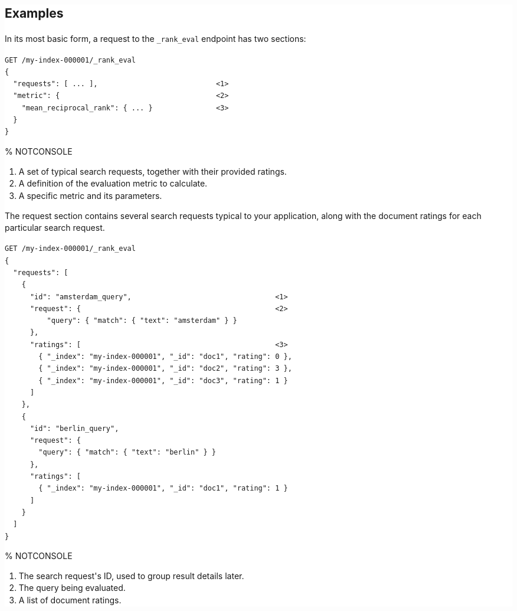 ## Examples

In its most basic form, a request to the `_rank_eval` endpoint has two sections:

```console
GET /my-index-000001/_rank_eval
{
  "requests": [ ... ],                            <1>
  "metric": {                                     <2>
    "mean_reciprocal_rank": { ... }               <3>
  }
}
```
%  NOTCONSOLE

1. A set of typical search requests, together with their provided ratings.
2. A definition of the evaluation metric to calculate.
3. A specific metric and its parameters.

The request section contains several search requests typical to your application, along with the document ratings for each particular search request.

```console
GET /my-index-000001/_rank_eval
{
  "requests": [
    {
      "id": "amsterdam_query",                                  <1>
      "request": {                                              <2>
          "query": { "match": { "text": "amsterdam" } }
      },
      "ratings": [                                              <3>
        { "_index": "my-index-000001", "_id": "doc1", "rating": 0 },
        { "_index": "my-index-000001", "_id": "doc2", "rating": 3 },
        { "_index": "my-index-000001", "_id": "doc3", "rating": 1 }
      ]
    },
    {
      "id": "berlin_query",
      "request": {
        "query": { "match": { "text": "berlin" } }
      },
      "ratings": [
        { "_index": "my-index-000001", "_id": "doc1", "rating": 1 }
      ]
    }
  ]
}
```
%  NOTCONSOLE

1. The search request's ID, used to group result details later.
2. The query being evaluated.
3. A list of document ratings.
